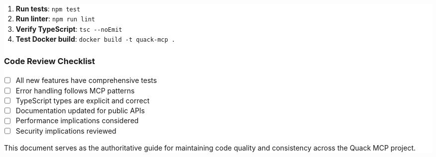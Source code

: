 1. **Run tests**: `npm test`
2. **Run linter**: `npm run lint` 
3. **Verify TypeScript**: `tsc --noEmit`
4. **Test Docker build**: `docker build -t quack-mcp .`

### Code Review Checklist

- [ ] All new features have comprehensive tests
- [ ] Error handling follows MCP patterns
- [ ] TypeScript types are explicit and correct
- [ ] Documentation updated for public APIs
- [ ] Performance implications considered
- [ ] Security implications reviewed

This document serves as the authoritative guide for maintaining code quality and consistency across the Quack MCP project.